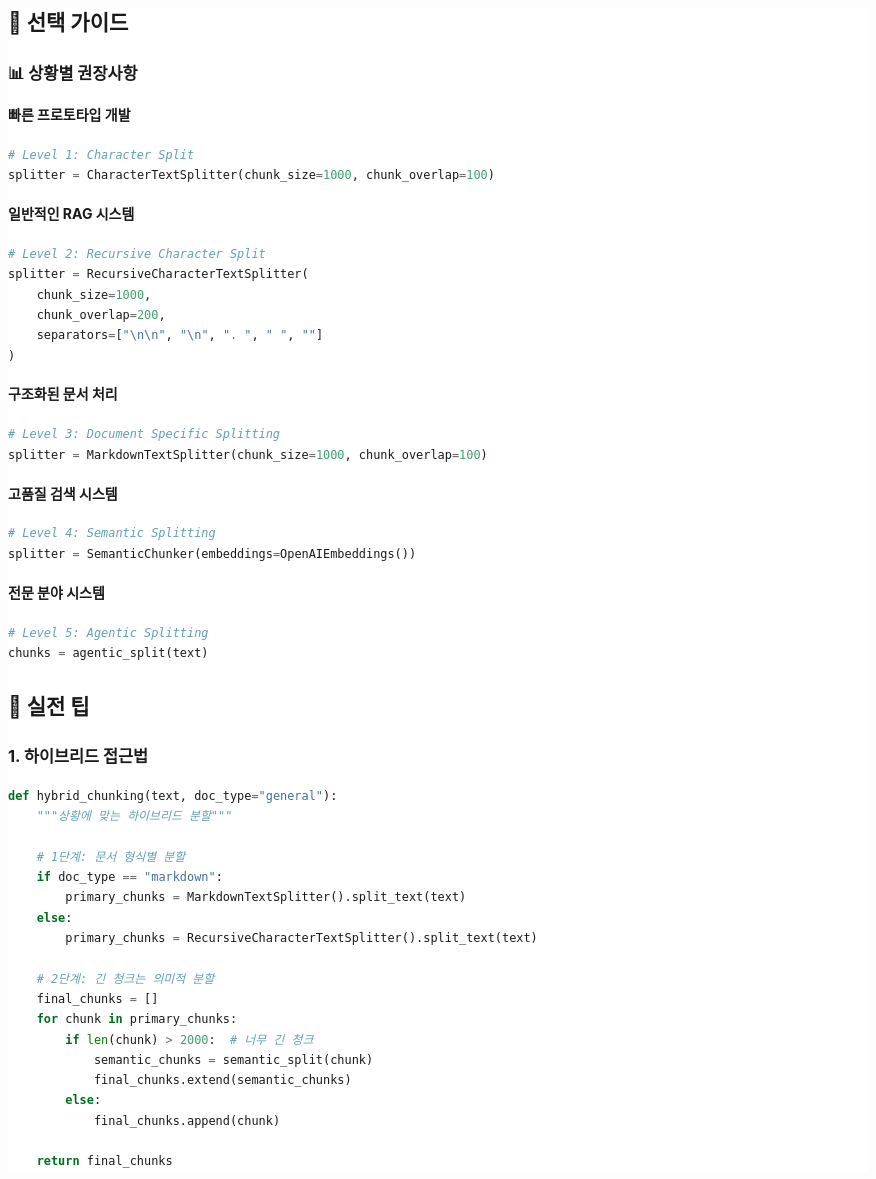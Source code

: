 ## 🎯 선택 가이드

### 📊 상황별 권장사항

#### 빠른 프로토타입 개발
```python
# Level 1: Character Split
splitter = CharacterTextSplitter(chunk_size=1000, chunk_overlap=100)
```

#### 일반적인 RAG 시스템
```python
# Level 2: Recursive Character Split
splitter = RecursiveCharacterTextSplitter(
    chunk_size=1000, 
    chunk_overlap=200,
    separators=["\n\n", "\n", ". ", " ", ""]
)
```

#### 구조화된 문서 처리
```python
# Level 3: Document Specific Splitting
splitter = MarkdownTextSplitter(chunk_size=1000, chunk_overlap=100)
```

#### 고품질 검색 시스템
```python
# Level 4: Semantic Splitting
splitter = SemanticChunker(embeddings=OpenAIEmbeddings())
```

#### 전문 분야 시스템
```python
# Level 5: Agentic Splitting
chunks = agentic_split(text)
```

## 🔧 실전 팁

### 1. 하이브리드 접근법
```python
def hybrid_chunking(text, doc_type="general"):
    """상황에 맞는 하이브리드 분할"""
    
    # 1단계: 문서 형식별 분할
    if doc_type == "markdown":
        primary_chunks = MarkdownTextSplitter().split_text(text)
    else:
        primary_chunks = RecursiveCharacterTextSplitter().split_text(text)
    
    # 2단계: 긴 청크는 의미적 분할
    final_chunks = []
    for chunk in primary_chunks:
        if len(chunk) > 2000:  # 너무 긴 청크
            semantic_chunks = semantic_split(chunk)
            final_chunks.extend(semantic_chunks)
        else:
            final_chunks.append(chunk)
    
    return final_chunks
```
